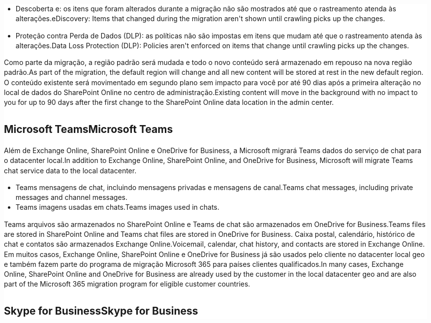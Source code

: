 - <span data-ttu-id="9c32c-184">Descoberta e: os itens que foram alterados durante a migração não são mostrados até que o rastreamento atenda às alterações.</span><span class="sxs-lookup"><span data-stu-id="9c32c-184">eDiscovery: Items that changed during the migration aren't shown until crawling picks up the changes.</span></span>
    
- <span data-ttu-id="9c32c-185">Proteção contra Perda de Dados (DLP): as políticas não são impostas em itens que mudam até que o rastreamento atenda às alterações.</span><span class="sxs-lookup"><span data-stu-id="9c32c-185">Data Loss Protection (DLP): Policies aren't enforced on items that change until crawling picks up the changes.</span></span>

<span data-ttu-id="9c32c-186">Como parte da migração, a região padrão será mudada e todo o novo conteúdo será armazenado em repouso na nova região padrão.</span><span class="sxs-lookup"><span data-stu-id="9c32c-186">As part of the migration, the default region will change and all new content will be stored at rest in the new default region.</span></span> <span data-ttu-id="9c32c-187">O conteúdo existente será movimentado em segundo plano sem impacto para você por até 90 dias após a primeira alteração no local de dados do SharePoint Online no centro de administração.</span><span class="sxs-lookup"><span data-stu-id="9c32c-187">Existing content will move in the background with no impact to you for up to 90 days after the first change to the SharePoint Online data location in the admin center.</span></span>

## <a name="microsoft-teams"></a><span data-ttu-id="9c32c-188">Microsoft Teams</span><span class="sxs-lookup"><span data-stu-id="9c32c-188">Microsoft Teams</span></span>

<span data-ttu-id="9c32c-189">Além de Exchange Online, SharePoint Online e OneDrive for Business, a Microsoft migrará Teams dados do serviço de chat para o datacenter local.</span><span class="sxs-lookup"><span data-stu-id="9c32c-189">In addition to Exchange Online, SharePoint Online, and OneDrive for Business, Microsoft will migrate Teams chat service data to the local datacenter.</span></span>

- <span data-ttu-id="9c32c-190">Teams mensagens de chat, incluindo mensagens privadas e mensagens de canal.</span><span class="sxs-lookup"><span data-stu-id="9c32c-190">Teams chat messages, including private messages and channel messages.</span></span>
- <span data-ttu-id="9c32c-191">Teams imagens usadas em chats.</span><span class="sxs-lookup"><span data-stu-id="9c32c-191">Teams images used in chats.</span></span>

<span data-ttu-id="9c32c-192">Teams arquivos são armazenados no SharePoint Online e Teams de chat são armazenados em OneDrive for Business.</span><span class="sxs-lookup"><span data-stu-id="9c32c-192">Teams files are stored in SharePoint Online and Teams chat files are stored in OneDrive for Business.</span></span> <span data-ttu-id="9c32c-193">Caixa postal, calendário, histórico de chat e contatos são armazenados Exchange Online.</span><span class="sxs-lookup"><span data-stu-id="9c32c-193">Voicemail, calendar, chat history, and contacts are stored in Exchange Online.</span></span> <span data-ttu-id="9c32c-194">Em muitos casos, Exchange Online, SharePoint Online e OneDrive for Business já são usados pelo cliente no datacenter local geo e também fazem parte do programa de migração Microsoft 365 para países clientes qualificados.</span><span class="sxs-lookup"><span data-stu-id="9c32c-194">In many cases, Exchange Online, SharePoint Online and OneDrive for Business are already used by the customer in the local datacenter geo and are also part of the Microsoft 365 migration program for eligible customer countries.</span></span>

## <a name="skype-for-business"></a><span data-ttu-id="9c32c-195">Skype for Business</span><span class="sxs-lookup"><span data-stu-id="9c32c-195">Skype for Business</span></span>
